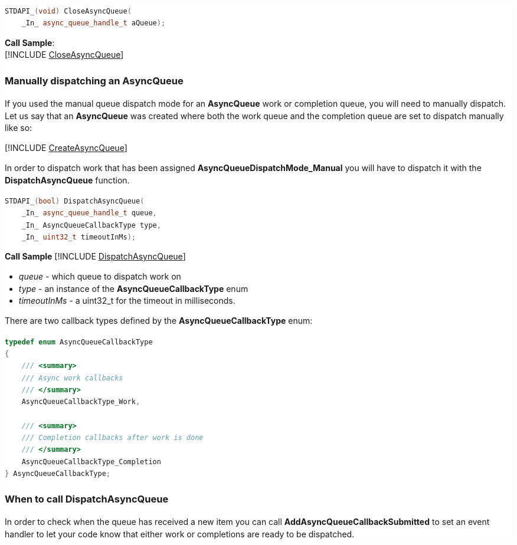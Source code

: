 ```cpp
STDAPI_(void) CloseAsyncQueue(
    _In_ async_queue_handle_t aQueue);
```

**Call Sample**:  
[!INCLUDE [CloseAsyncQueue](code/snippets/CloseAsyncQueue.md)]

### Manually dispatching an **AsyncQueue**

If you used the manual queue dispatch mode for an **AsyncQueue** work or completion queue, you will need to manually dispatch.
Let us say that an **AsyncQueue** was created where both the work queue and the completion queue are set to dispatch manually like so:

[!INCLUDE [CreateAsyncQueue](code/snippets/CreateAsyncQueue.md)]

In order to dispatch work that has been assigned **AsyncQueueDispatchMode_Manual** you will have to dispatch it with the **DispatchAsyncQueue** function.

```cpp
STDAPI_(bool) DispatchAsyncQueue(
    _In_ async_queue_handle_t queue,
    _In_ AsyncQueueCallbackType type,
    _In_ uint32_t timeoutInMs);
```

**Call Sample**
[!INCLUDE [DispatchAsyncQueue](code/snippets/DispatchAsyncQueue.md)]

* *queue* - which queue to dispatch work on
* *type* - an instance of the **AsyncQueueCallbackType** enum
* *timeoutInMs* - a uint32_t for the timeout in milliseconds.

There are two callback types defined by the **AsyncQueueCallbackType** enum:

```cpp
typedef enum AsyncQueueCallbackType
{
    /// <summary>
    /// Async work callbacks
    /// </summary>
    AsyncQueueCallbackType_Work,

    /// <summary>
    /// Completion callbacks after work is done
    /// </summary>
    AsyncQueueCallbackType_Completion
} AsyncQueueCallbackType;
```

### When to call **DispatchAsyncQueue**

In order to check when the queue has received a new item you can call **AddAsyncQueueCallbackSubmitted** to set an event handler to let your code know that either work or completions are ready to be dispatched.
